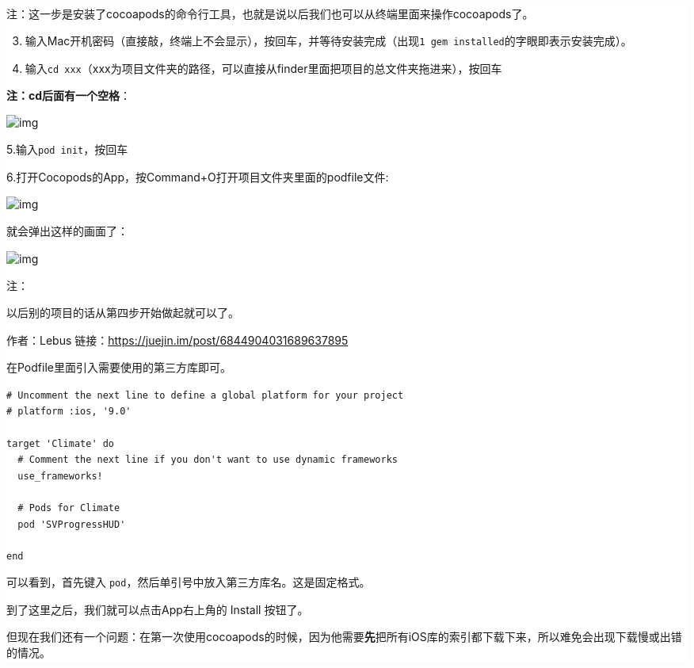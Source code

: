 注：这一步是安装了cocoapods的命令行工具，也就是说以后我们也可以从终端里面来操作cocoapods了。

3. 输入Mac开机密码（直接敲，终端上不会显示），按回车，并等待安装完成（出现`1 gem installed`的字眼即表示安装完成）。

4. 输入`cd xxx`（xxx为项目文件夹的路径，可以直接从finder里面把项目的总文件夹拖进来），按回车

**注：cd后面有一个空格**：



![img](https://user-gold-cdn.xitu.io/2019/9/23/16d5d9083a136100?imageView2/0/w/1280/h/960/ignore-error/1)



5.输入`pod init`，按回车

6.打开Cocopods的App，按Command+O打开项目文件夹里面的podfile文件:



![img](https://user-gold-cdn.xitu.io/2019/9/23/16d5d91532a6cb12?imageView2/0/w/1280/h/960/ignore-error/1)

就会弹出这样的画面了：





![img](https://user-gold-cdn.xitu.io/2019/9/23/16d5d91bd1fa0420?imageView2/0/w/1280/h/960/ignore-error/1)



注：

以后别的项目的话从第四步开始做起就可以了。


作者：Lebus
链接：https://juejin.im/post/6844904031689637895



在Podfile里面引入需要使用的第三方库即可。

```shell
# Uncomment the next line to define a global platform for your project
# platform :ios, '9.0'

target 'Climate' do
  # Comment the next line if you don't want to use dynamic frameworks
  use_frameworks!

  # Pods for Climate
  pod 'SVProgressHUD'

end
```

可以看到，首先键入 `pod`，然后单引号中放入第三方库名。这是固定格式。

到了这里之后，我们就可以点击App右上角的 Install 按钮了。

但现在我们还有一个问题：在第一次使用cocoapods的时候，因为他需要**先**把所有iOS库的索引都下载下来，所以难免会出现下载慢或出错的情况。
